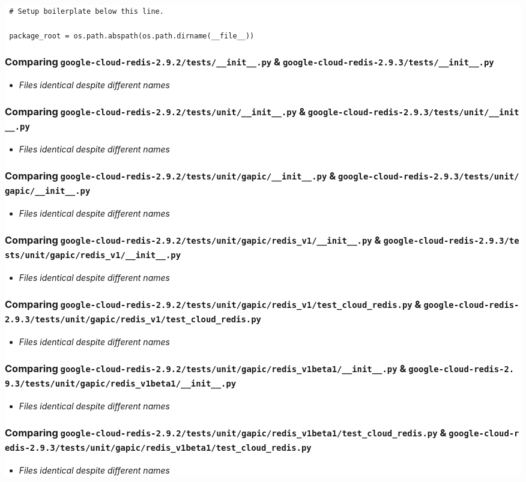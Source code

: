 ```diff
 # Setup boilerplate below this line.
 
 package_root = os.path.abspath(os.path.dirname(__file__))
```

### Comparing `google-cloud-redis-2.9.2/tests/__init__.py` & `google-cloud-redis-2.9.3/tests/__init__.py`

 * *Files identical despite different names*

### Comparing `google-cloud-redis-2.9.2/tests/unit/__init__.py` & `google-cloud-redis-2.9.3/tests/unit/__init__.py`

 * *Files identical despite different names*

### Comparing `google-cloud-redis-2.9.2/tests/unit/gapic/__init__.py` & `google-cloud-redis-2.9.3/tests/unit/gapic/__init__.py`

 * *Files identical despite different names*

### Comparing `google-cloud-redis-2.9.2/tests/unit/gapic/redis_v1/__init__.py` & `google-cloud-redis-2.9.3/tests/unit/gapic/redis_v1/__init__.py`

 * *Files identical despite different names*

### Comparing `google-cloud-redis-2.9.2/tests/unit/gapic/redis_v1/test_cloud_redis.py` & `google-cloud-redis-2.9.3/tests/unit/gapic/redis_v1/test_cloud_redis.py`

 * *Files identical despite different names*

### Comparing `google-cloud-redis-2.9.2/tests/unit/gapic/redis_v1beta1/__init__.py` & `google-cloud-redis-2.9.3/tests/unit/gapic/redis_v1beta1/__init__.py`

 * *Files identical despite different names*

### Comparing `google-cloud-redis-2.9.2/tests/unit/gapic/redis_v1beta1/test_cloud_redis.py` & `google-cloud-redis-2.9.3/tests/unit/gapic/redis_v1beta1/test_cloud_redis.py`

 * *Files identical despite different names*

